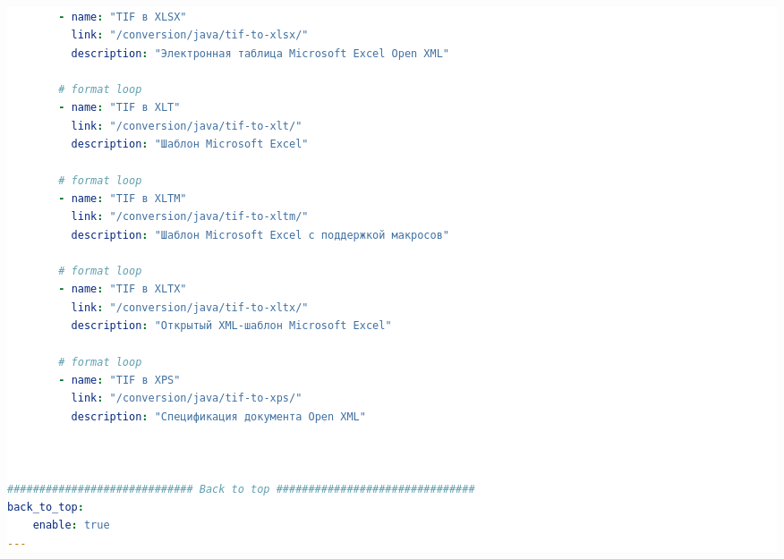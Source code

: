 ```yaml
        - name: "TIF в XLSX"
          link: "/conversion/java/tif-to-xlsx/"
          description: "Электронная таблица Microsoft Excel Open XML"

        # format loop
        - name: "TIF в XLT"
          link: "/conversion/java/tif-to-xlt/"
          description: "Шаблон Microsoft Excel"

        # format loop
        - name: "TIF в XLTM"
          link: "/conversion/java/tif-to-xltm/"
          description: "Шаблон Microsoft Excel с поддержкой макросов"

        # format loop
        - name: "TIF в XLTX"
          link: "/conversion/java/tif-to-xltx/"
          description: "Открытый XML-шаблон Microsoft Excel"

        # format loop
        - name: "TIF в XPS"
          link: "/conversion/java/tif-to-xps/"
          description: "Спецификация документа Open XML"



############################# Back to top ###############################
back_to_top:
    enable: true
---
```


